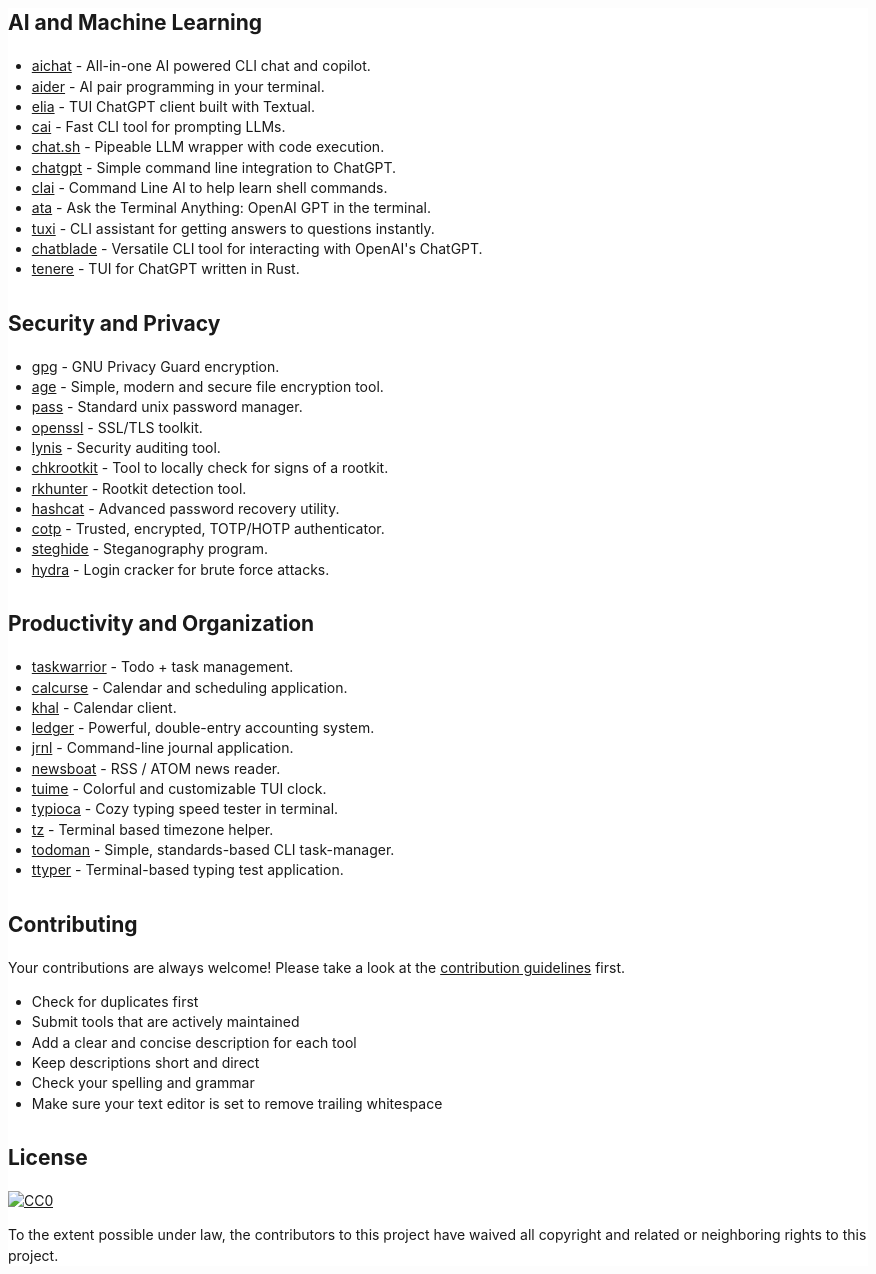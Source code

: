## AI and Machine Learning

- [aichat](https://github.com/sigoden/aichat) - All-in-one AI powered CLI chat and copilot.
- [aider](https://github.com/paul-gauthier/aider) - AI pair programming in your terminal.
- [elia](https://github.com/darrenburns/elia) - TUI ChatGPT client built with Textual.
- [cai](https://github.com/jkulvich/cai) - Fast CLI tool for prompting LLMs.
- [chat.sh](https://github.com/peterdemin/chat.sh) - Pipeable LLM wrapper with code execution.
- [chatgpt](https://github.com/acheong08/chatgpt-api) - Simple command line integration to ChatGPT.
- [clai](https://github.com/ibm/clai) - Command Line AI to help learn shell commands.
- [ata](https://github.com/rikhuijzer/ata) - Ask the Terminal Anything: OpenAI GPT in the terminal.
- [tuxi](https://github.com/Bugswriter/tuxi) - CLI assistant for getting answers to questions instantly.
- [chatblade](https://github.com/npiv/chatblade) - Versatile CLI tool for interacting with OpenAI's ChatGPT.
- [tenere](https://github.com/pythops/tenere) - TUI for ChatGPT written in Rust.

## Security and Privacy

- [gpg](https://gnupg.org) - GNU Privacy Guard encryption.
- [age](https://github.com/FiloSottile/age) - Simple, modern and secure file encryption tool.
- [pass](https://www.passwordstore.org) - Standard unix password manager.
- [openssl](https://www.openssl.org) - SSL/TLS toolkit.
- [lynis](https://github.com/CISOfy/lynis) - Security auditing tool.
- [chkrootkit](http://www.chkrootkit.org) - Tool to locally check for signs of a rootkit.
- [rkhunter](http://rkhunter.sourceforge.net) - Rootkit detection tool.
- [hashcat](https://hashcat.net/hashcat) - Advanced password recovery utility.
- [cotp](https://github.com/replydev/cotp) - Trusted, encrypted, TOTP/HOTP authenticator.
- [steghide](https://github.com/StefanoDeVuono/steghide) - Steganography program.
- [hydra](https://github.com/vanhauser-thc/thc-hydra) - Login cracker for brute force attacks.

## Productivity and Organization

- [taskwarrior](https://taskwarrior.org) - Todo + task management.
- [calcurse](https://calcurse.org) - Calendar and scheduling application.
- [khal](https://github.com/pimutils/khal) - Calendar client.
- [ledger](https://www.ledger-cli.org) - Powerful, double-entry accounting system.
- [jrnl](https://jrnl.sh) - Command-line journal application.
- [newsboat](https://newsboat.org) - RSS / ATOM news reader.
- [tuime](https://github.com/HaSa1002/tuime) - Colorful and customizable TUI clock.
- [typioca](https://github.com/bloznelis/typioca) - Cozy typing speed tester in terminal.
- [tz](https://github.com/oz/tz) - Terminal based timezone helper.
- [todoman](https://github.com/pimutils/todoman) - Simple, standards-based CLI task-manager.
- [ttyper](https://github.com/max-niederman/ttyper) - Terminal-based typing test application.

## Contributing

Your contributions are always welcome! Please take a look at the [contribution guidelines](CONTRIBUTING.md) first.

- Check for duplicates first
- Submit tools that are actively maintained
- Add a clear and concise description for each tool
- Keep descriptions short and direct
- Check your spelling and grammar
- Make sure your text editor is set to remove trailing whitespace

## License

[![CC0](https://mirrors.creativecommons.org/presskit/buttons/88x31/svg/cc-zero.svg)](https://creativecommons.org/publicdomain/zero/1.0)

To the extent possible under law, the contributors to this project have waived all copyright and related or neighboring rights to this project.
